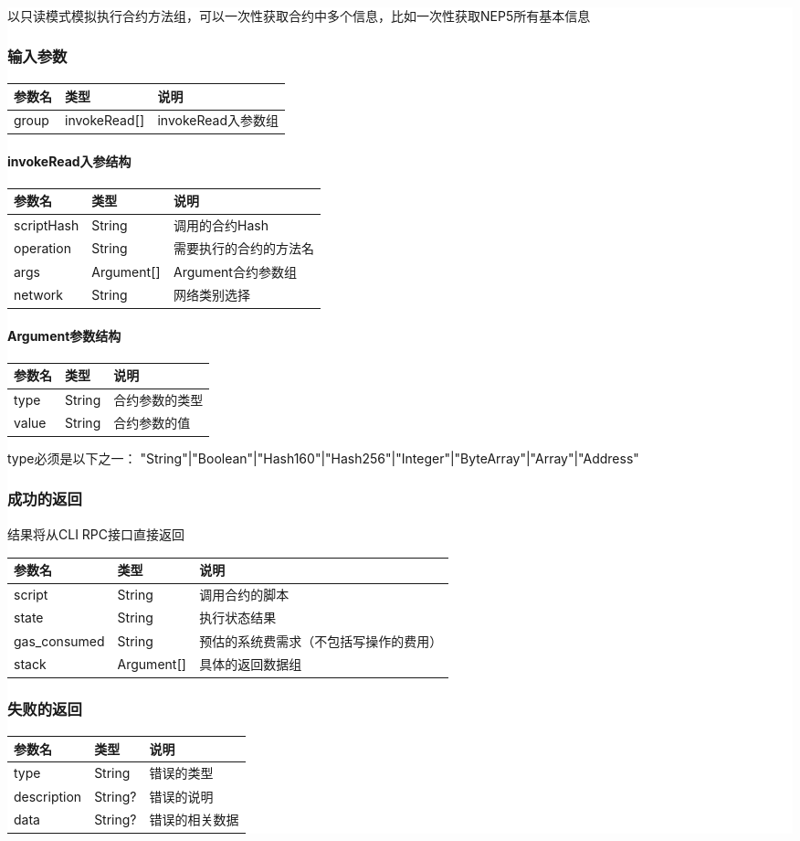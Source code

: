以只读模式模拟执行合约方法组，可以一次性获取合约中多个信息，比如一次性获取NEP5所有基本信息

### 输入参数
| 参数名      | 类型             | 说明                                                                           |
|:---------- |:-----------------|:------------------------------------------------------------------------------ |
| group      | invokeRead[]     | invokeRead入参数组                                                              |

#### invokeRead入参结构
| 参数名      | 类型       | 说明                                                                           |
|:---------- |:---------- |:------------------------------------------------------------------------------ |
| scriptHash | String     | 调用的合约Hash                                                                   |
| operation  | String     | 需要执行的合约的方法名                                                           |
| args       | Argument[] | Argument合约参数组                                                                  |
| network    | String     | 网络类别选择                                                                    |

#### Argument参数结构
| 参数名     | 类型   | 说明                                                       |
|:--------- |:------ |:--------------------------------------------------------- |
| type      | String | 合约参数的类型                                             |
| value     | String | 合约参数的值                                               |

<aside class =notice>
type必须是以下之一： "String"|"Boolean"|"Hash160"|"Hash256"|"Integer"|"ByteArray"|"Array"|"Address"
</aside>

### 成功的返回
结果将从CLI RPC接口直接返回

| 参数名        | 类型       | 说明                                                                                          |
|:------------ |:---------- |:--------------------------------------------------------------------------------------------- |
| script       | String     | 调用合约的脚本                                                                              |
| state        | String     | 执行状态结果                                                                                   |
| gas_consumed | String     | 预估的系统费需求（不包括写操作的费用）                                                            |
| stack        | Argument[] | 具体的返回数据组                                                                                |

### 失败的返回
| 参数名       | 类型    | 说明                                         |
|:----------- |:------- |:-------------------------------------------- |
| type        | String  | 错误的类型                                    |
| description | String? | 错误的说明                                    |
| data        | String? | 错误的相关数据                                |